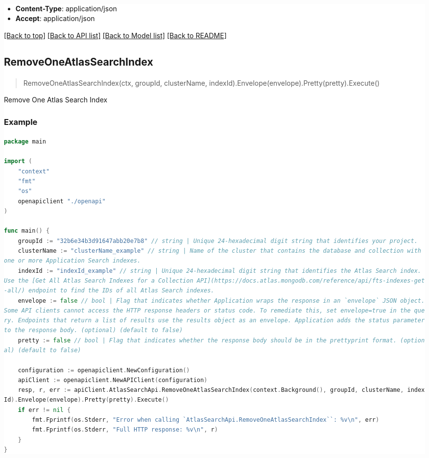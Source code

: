 - **Content-Type**: application/json
- **Accept**: application/json

[[Back to top]](#) [[Back to API list]](../README.md#documentation-for-api-endpoints)
[[Back to Model list]](../README.md#documentation-for-models)
[[Back to README]](../README.md)


## RemoveOneAtlasSearchIndex

> RemoveOneAtlasSearchIndex(ctx, groupId, clusterName, indexId).Envelope(envelope).Pretty(pretty).Execute()

Remove One Atlas Search Index



### Example

```go
package main

import (
    "context"
    "fmt"
    "os"
    openapiclient "./openapi"
)

func main() {
    groupId := "32b6e34b3d91647abb20e7b8" // string | Unique 24-hexadecimal digit string that identifies your project.
    clusterName := "clusterName_example" // string | Name of the cluster that contains the database and collection with one or more Application Search indexes.
    indexId := "indexId_example" // string | Unique 24-hexadecimal digit string that identifies the Atlas Search index. Use the [Get All Atlas Search Indexes for a Collection API](https://docs.atlas.mongodb.com/reference/api/fts-indexes-get-all/) endpoint to find the IDs of all Atlas Search indexes.
    envelope := false // bool | Flag that indicates whether Application wraps the response in an `envelope` JSON object. Some API clients cannot access the HTTP response headers or status code. To remediate this, set envelope=true in the query. Endpoints that return a list of results use the results object as an envelope. Application adds the status parameter to the response body. (optional) (default to false)
    pretty := false // bool | Flag that indicates whether the response body should be in the prettyprint format. (optional) (default to false)

    configuration := openapiclient.NewConfiguration()
    apiClient := openapiclient.NewAPIClient(configuration)
    resp, r, err := apiClient.AtlasSearchApi.RemoveOneAtlasSearchIndex(context.Background(), groupId, clusterName, indexId).Envelope(envelope).Pretty(pretty).Execute()
    if err != nil {
        fmt.Fprintf(os.Stderr, "Error when calling `AtlasSearchApi.RemoveOneAtlasSearchIndex``: %v\n", err)
        fmt.Fprintf(os.Stderr, "Full HTTP response: %v\n", r)
    }
}
```
